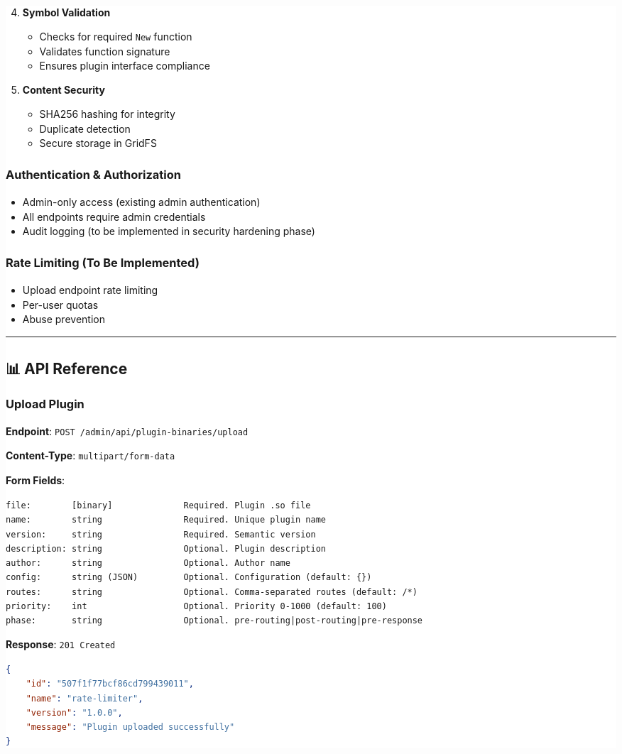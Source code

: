 4. **Symbol Validation**
   - Checks for required `New` function
   - Validates function signature
   - Ensures plugin interface compliance

5. **Content Security**
   - SHA256 hashing for integrity
   - Duplicate detection
   - Secure storage in GridFS

### Authentication & Authorization
- Admin-only access (existing admin authentication)
- All endpoints require admin credentials
- Audit logging (to be implemented in security hardening phase)

### Rate Limiting (To Be Implemented)
- Upload endpoint rate limiting
- Per-user quotas
- Abuse prevention

---

## 📊 API Reference

### Upload Plugin

**Endpoint**: `POST /admin/api/plugin-binaries/upload`

**Content-Type**: `multipart/form-data`

**Form Fields**:
```
file:        [binary]              Required. Plugin .so file
name:        string                Required. Unique plugin name
version:     string                Required. Semantic version
description: string                Optional. Plugin description
author:      string                Optional. Author name
config:      string (JSON)         Optional. Configuration (default: {})
routes:      string                Optional. Comma-separated routes (default: /*)
priority:    int                   Optional. Priority 0-1000 (default: 100)
phase:       string                Optional. pre-routing|post-routing|pre-response
```

**Response**: `201 Created`
```json
{
    "id": "507f1f77bcf86cd799439011",
    "name": "rate-limiter",
    "version": "1.0.0",
    "message": "Plugin uploaded successfully"
}
```
